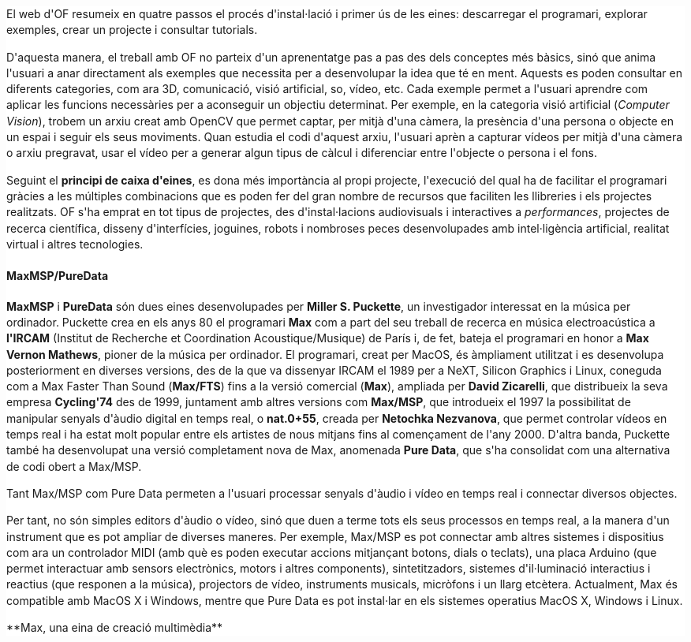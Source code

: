 <div class="destacat"><markdown>
El web d'OF resumeix en quatre passos el procés d'instal·lació i primer ús de les eines: descarregar el programari, explorar exemples, crear un projecte i consultar tutorials.
</markdown></div>

D'aquesta manera, el treball amb OF no parteix d'un aprenentatge pas a pas des dels conceptes més bàsics, sinó que anima l'usuari a anar directament als exemples que necessita per a desenvolupar la idea que té en ment. Aquests es poden consultar en diferents categories, com ara 3D, comunicació, visió artificial, so, vídeo, etc. Cada exemple permet a l'usuari aprendre com aplicar les funcions necessàries per a aconseguir un objectiu determinat. Per exemple, en la categoria visió artificial (_Computer Vision_), trobem un arxiu creat amb OpenCV que permet captar, per mitjà d'una càmera, la presència d'una persona o objecte en un espai i seguir els seus moviments. Quan estudia el codi d'aquest arxiu, l'usuari aprèn a capturar vídeos per mitjà d'una càmera o arxiu pregravat, usar el vídeo per a generar algun tipus de càlcul i diferenciar entre l'objecte o persona i el fons.

Seguint el **principi de caixa d'eines**, es dona més importància al propi projecte, l'execució del qual ha de facilitar el programari gràcies a les múltiples combinacions que es poden fer del gran nombre de recursos que faciliten les llibreries i els projectes realitzats. OF s'ha emprat en tot tipus de projectes, des d'instal·lacions audiovisuals i interactives a _performances_, projectes de recerca científica, disseny d'interfícies, joguines, robots i nombroses peces desenvolupades amb intel·ligència artificial, realitat virtual i altres tecnologies.

#### MaxMSP/PureData

**MaxMSP** i **PureData** són dues eines desenvolupades per **Miller S. Puckette**, un investigador interessat en la música per ordinador. Puckette crea en els anys 80 el programari **Max** com a part del seu treball de recerca en música electroacústica a **l'IRCAM** (Institut de Recherche et Coordination Acoustique/Musique) de París i, de fet, bateja el programari en honor a **Max Vernon Mathews**, pioner de la música per ordinador. El programari, creat per MacOS, és àmpliament utilitzat i es desenvolupa posteriorment en diverses versions, des de la que va dissenyar IRCAM el 1989 per a NeXT, Silicon Graphics i Linux, coneguda com a Max Faster Than Sound (**Max/FTS**) fins a la versió comercial (**Max**), ampliada per **David Zicarelli**, que distribueix la seva empresa **Cycling'74** des de 1999, juntament amb altres versions com **Max/MSP**, que introdueix el 1997 la possibilitat de manipular senyals d'àudio digital en temps real, o **nat.0+55**, creada per **Netochka Nezvanova**, que permet controlar vídeos en temps real i ha estat molt popular entre els artistes de nous mitjans fins al començament de l'any 2000. D'altra banda, Puckette també ha desenvolupat una versió completament nova de Max, anomenada **Pure Data**, que s'ha consolidat com una alternativa de codi obert a Max/MSP.

<div class="destacat"><markdown>
Tant Max/MSP com Pure Data permeten a l'usuari processar senyals d'àudio i vídeo en temps real i connectar diversos objectes.
</markdown></div>

Per tant, no són simples editors d'àudio o vídeo, sinó que duen a terme tots els seus processos en temps real, a la manera d'un instrument que es pot ampliar de diverses maneres. Per exemple, Max/MSP es pot connectar amb altres sistemes i dispositius com ara un controlador MIDI (amb què es poden executar accions mitjançant botons, dials o teclats), una placa Arduino (que permet interactuar amb sensors electrònics, motors i altres components), sintetitzadors, sistemes d'il·luminació interactius i reactius (que responen a la música), projectors de vídeo, instruments musicals, micròfons i un llarg etcètera. Actualment, Max és compatible amb MacOS X i Windows, mentre que Pure Data es pot instal·lar en els sistemes operatius MacOS X, Windows i Linux.

<div class="extra"><markdown>
**Max, una eina de creació multimèdia**
